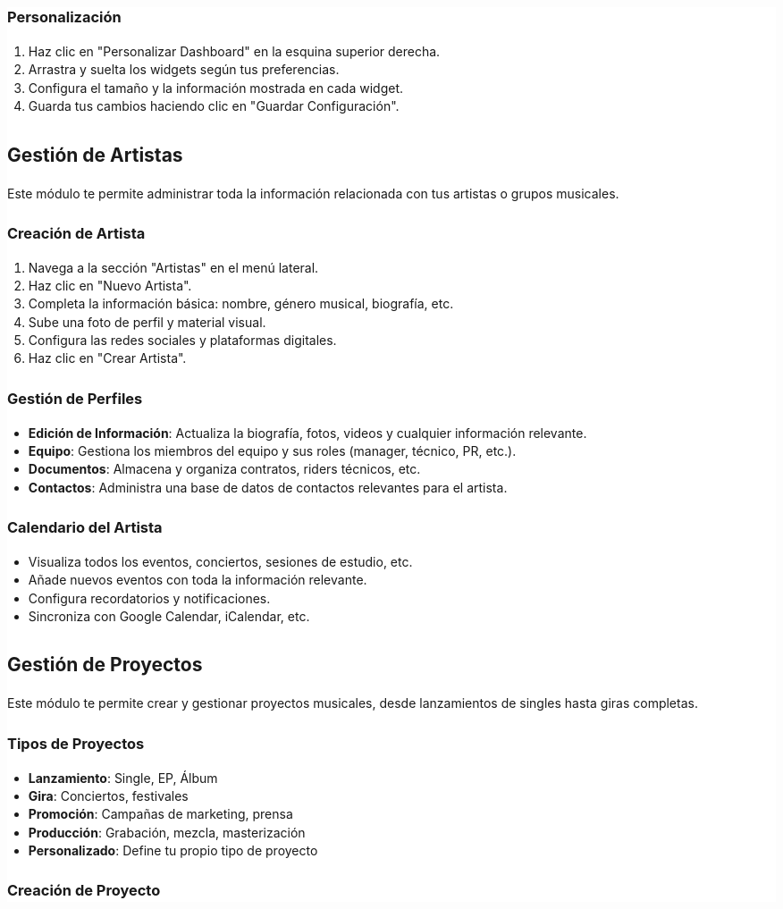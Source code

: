 ### Personalización

1. Haz clic en "Personalizar Dashboard" en la esquina superior derecha.
2. Arrastra y suelta los widgets según tus preferencias.
3. Configura el tamaño y la información mostrada en cada widget.
4. Guarda tus cambios haciendo clic en "Guardar Configuración".

## Gestión de Artistas

Este módulo te permite administrar toda la información relacionada con tus artistas o grupos musicales.

### Creación de Artista

1. Navega a la sección "Artistas" en el menú lateral.
2. Haz clic en "Nuevo Artista".
3. Completa la información básica: nombre, género musical, biografía, etc.
4. Sube una foto de perfil y material visual.
5. Configura las redes sociales y plataformas digitales.
6. Haz clic en "Crear Artista".

### Gestión de Perfiles

- **Edición de Información**: Actualiza la biografía, fotos, videos y cualquier información relevante.
- **Equipo**: Gestiona los miembros del equipo y sus roles (manager, técnico, PR, etc.).
- **Documentos**: Almacena y organiza contratos, riders técnicos, etc.
- **Contactos**: Administra una base de datos de contactos relevantes para el artista.

### Calendario del Artista

- Visualiza todos los eventos, conciertos, sesiones de estudio, etc.
- Añade nuevos eventos con toda la información relevante.
- Configura recordatorios y notificaciones.
- Sincroniza con Google Calendar, iCalendar, etc.

## Gestión de Proyectos

Este módulo te permite crear y gestionar proyectos musicales, desde lanzamientos de singles hasta giras completas.

### Tipos de Proyectos

- **Lanzamiento**: Single, EP, Álbum
- **Gira**: Conciertos, festivales
- **Promoción**: Campañas de marketing, prensa
- **Producción**: Grabación, mezcla, masterización
- **Personalizado**: Define tu propio tipo de proyecto

### Creación de Proyecto
